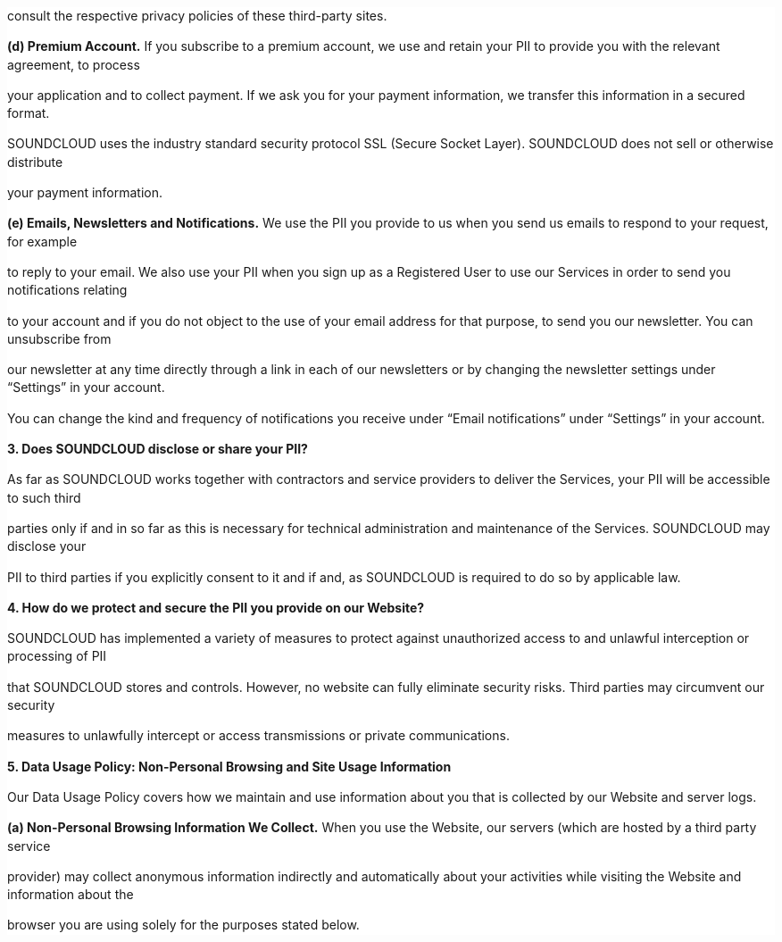 consult the respective privacy policies of these third-party sites.

**(d) Premium Account.** If you subscribe to a premium account, we use and retain your PII to provide you with the relevant agreement, to process

your application and to collect payment. If we ask you for your payment information, we transfer this information in a secured format.

SOUNDCLOUD uses the industry standard security protocol SSL (Secure Socket Layer). SOUNDCLOUD does not sell or otherwise distribute

your payment information.

**(e) Emails, Newsletters and Notifications.** We use the PII you provide to us when you send us emails to respond to your request, for example

to reply to your email. We also use your PII when you sign up as a Registered User to use our Services in order to send you notifications relating

to your account and if you do not object to the use of your email address for that purpose, to send you our newsletter. You can unsubscribe from

our newsletter at any time directly through a link in each of our newsletters or by changing the newsletter settings under “Settings” in your account.

You can change the kind and frequency of notifications you receive under “Email notifications” under “Settings” in your account.

**3. Does SOUNDCLOUD disclose or share your PII?**

As far as SOUNDCLOUD works together with contractors and service providers to deliver the Services, your PII will be accessible to such third

parties only if and in so far as this is necessary for technical administration and maintenance of the Services. SOUNDCLOUD may disclose your

PII to third parties if you explicitly consent to it and if and, as SOUNDCLOUD is required to do so by applicable law.

**4. How do we protect and secure the PII you provide on our Website?**

SOUNDCLOUD has implemented a variety of measures to protect against unauthorized access to and unlawful interception or processing of PII

that SOUNDCLOUD stores and controls. However, no website can fully eliminate security risks. Third parties may circumvent our security

measures to unlawfully intercept or access transmissions or private communications.

**5. Data Usage Policy: Non-Personal Browsing and Site Usage Information**

Our Data Usage Policy covers how we maintain and use information about you that is collected by our Website and server logs.

**(a) Non-Personal Browsing Information We Collect.** When you use the Website, our servers (which are hosted by a third party service

provider) may collect anonymous information indirectly and automatically about your activities while visiting the Website and information about the

browser you are using solely for the purposes stated below.
